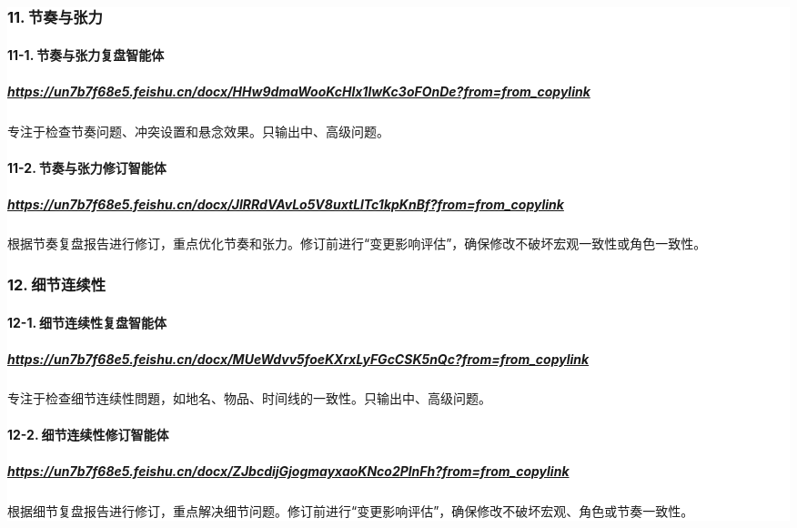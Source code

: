 ### 11. 节奏与张力
#### 11-1. 节奏与张力复盘智能体
##### https://un7b7f68e5.feishu.cn/docx/HHw9dmaWooKcHlx1lwKc3oFOnDe?from=from_copylink
专注于检查节奏问题、冲突设置和悬念效果。只输出中、高级问题。
#### 11-2. 节奏与张力修订智能体
##### https://un7b7f68e5.feishu.cn/docx/JIRRdVAvLo5V8uxtLlTc1kpKnBf?from=from_copylink
根据节奏复盘报告进行修订，重点优化节奏和张力。修订前进行“变更影响评估”，确保修改不破坏宏观一致性或角色一致性。

### 12. 细节连续性
#### 12-1. 细节连续性复盘智能体
##### https://un7b7f68e5.feishu.cn/docx/MUeWdvv5foeKXrxLyFGcCSK5nQc?from=from_copylink
专注于检查细节连续性問題，如地名、物品、时间线的一致性。只输出中、高级问题。
#### 12-2. 细节连续性修订智能体
##### https://un7b7f68e5.feishu.cn/docx/ZJbcdijGjogmayxaoKNco2PlnFh?from=from_copylink
根据细节复盘报告进行修订，重点解决细节问题。修订前进行“变更影响评估”，确保修改不破坏宏观、角色或节奏一致性。


